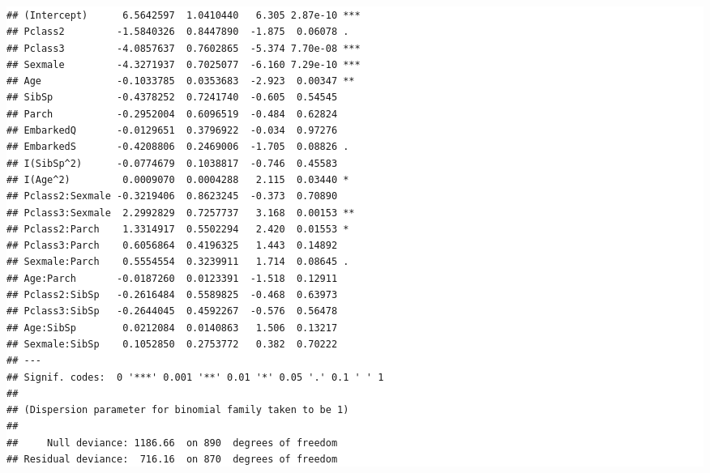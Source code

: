     ## (Intercept)      6.5642597  1.0410440   6.305 2.87e-10 ***
    ## Pclass2         -1.5840326  0.8447890  -1.875  0.06078 .  
    ## Pclass3         -4.0857637  0.7602865  -5.374 7.70e-08 ***
    ## Sexmale         -4.3271937  0.7025077  -6.160 7.29e-10 ***
    ## Age             -0.1033785  0.0353683  -2.923  0.00347 ** 
    ## SibSp           -0.4378252  0.7241740  -0.605  0.54545    
    ## Parch           -0.2952004  0.6096519  -0.484  0.62824    
    ## EmbarkedQ       -0.0129651  0.3796922  -0.034  0.97276    
    ## EmbarkedS       -0.4208806  0.2469006  -1.705  0.08826 .  
    ## I(SibSp^2)      -0.0774679  0.1038817  -0.746  0.45583    
    ## I(Age^2)         0.0009070  0.0004288   2.115  0.03440 *  
    ## Pclass2:Sexmale -0.3219406  0.8623245  -0.373  0.70890    
    ## Pclass3:Sexmale  2.2992829  0.7257737   3.168  0.00153 ** 
    ## Pclass2:Parch    1.3314917  0.5502294   2.420  0.01553 *  
    ## Pclass3:Parch    0.6056864  0.4196325   1.443  0.14892    
    ## Sexmale:Parch    0.5554554  0.3239911   1.714  0.08645 .  
    ## Age:Parch       -0.0187260  0.0123391  -1.518  0.12911    
    ## Pclass2:SibSp   -0.2616484  0.5589825  -0.468  0.63973    
    ## Pclass3:SibSp   -0.2644045  0.4592267  -0.576  0.56478    
    ## Age:SibSp        0.0212084  0.0140863   1.506  0.13217    
    ## Sexmale:SibSp    0.1052850  0.2753772   0.382  0.70222    
    ## ---
    ## Signif. codes:  0 '***' 0.001 '**' 0.01 '*' 0.05 '.' 0.1 ' ' 1
    ## 
    ## (Dispersion parameter for binomial family taken to be 1)
    ## 
    ##     Null deviance: 1186.66  on 890  degrees of freedom
    ## Residual deviance:  716.16  on 870  degrees of freedom